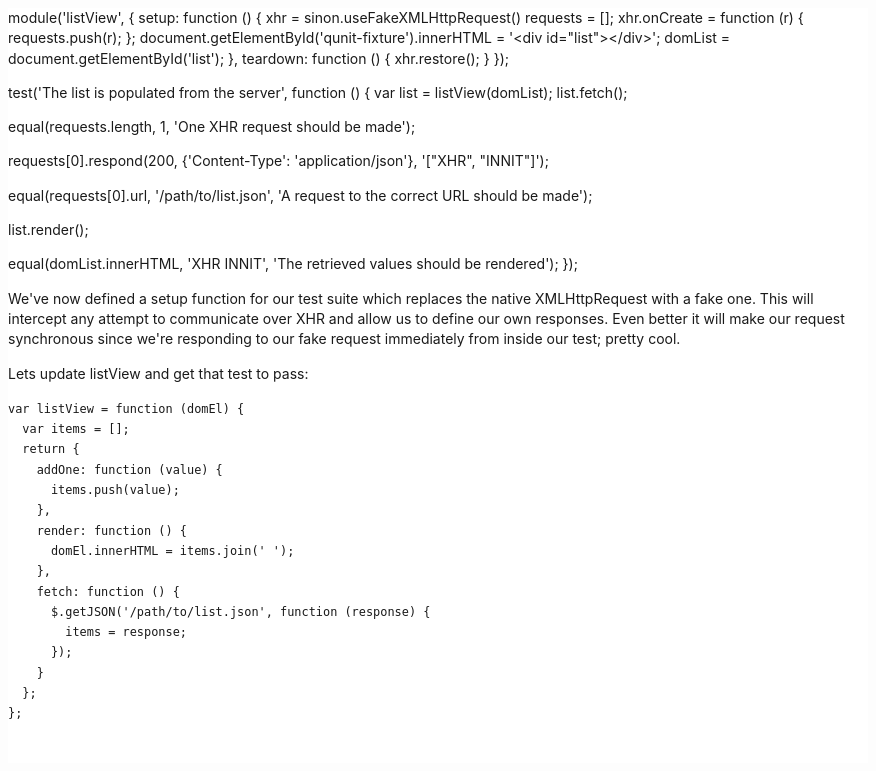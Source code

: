 module(&#39;listView&#39;, {
  setup: function () {
    xhr = sinon.useFakeXMLHttpRequest()
    requests = [];
    xhr.onCreate = function (r) {
      requests.push(r);
    };
    document.getElementById(&#39;qunit-fixture&#39;).innerHTML = &#39;&lt;div id=&quot;list&quot;&gt;&lt;/div&gt;&#39;;
    domList = document.getElementById(&#39;list&#39;);
  },
  teardown: function () {
    xhr.restore();
  }
});

test(&#39;The list is populated from the server&#39;, function () {
  var list = listView(domList);
  list.fetch();

  equal(requests.length, 1, &#39;One XHR request should be made&#39;);

  requests[0].respond(200, {&#39;Content-Type&#39;: &#39;application/json&#39;}, &#39;[&quot;XHR&quot;, &quot;INNIT&quot;]&#39;);

  equal(requests[0].url, &#39;/path/to/list.json&#39;, &#39;A request to the correct URL should be made&#39;);

  list.render();

  equal(domList.innerHTML, &#39;XHR INNIT&#39;, &#39;The retrieved values should be rendered&#39;);
});

</code></pre>
<p>We&#39;ve now defined a setup function for our test suite which replaces the native XMLHttpRequest with a fake one. This will intercept any attempt to communicate over XHR and allow us to define our own responses. Even better it will make our request synchronous since we&#39;re responding to our fake request immediately from inside our test; pretty cool.</p>
<p>Lets update listView and get that test to pass:</p>
<pre>
<code>var listView = function (domEl) {
  var items = [];
  return {
    addOne: function (value) {
      items.push(value);
    },
    render: function () {
      domEl.innerHTML = items.join(&#39; &#39;);
    },
    fetch: function () {
      $.getJSON(&#39;/path/to/list.json&#39;, function (response) {
        items = response;
      });
    }
  };
};
